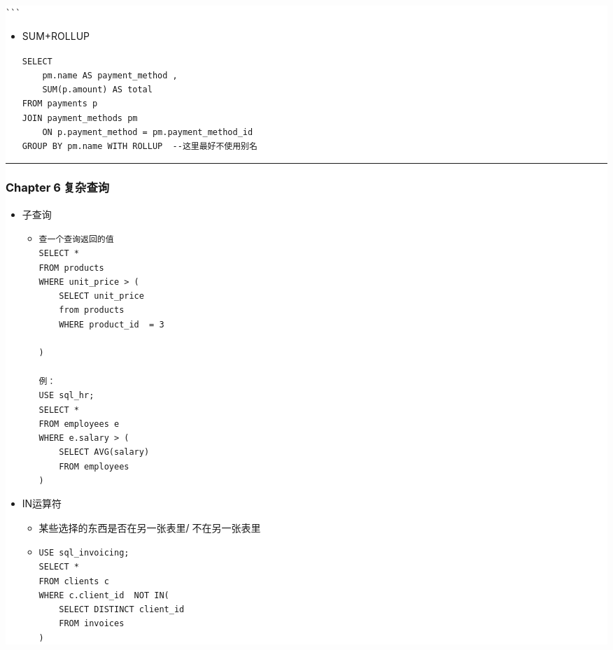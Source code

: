     ```

  - SUM+ROLLUP

    ```mysql
    SELECT 
    	pm.name AS payment_method ,
        SUM(p.amount) AS total
    FROM payments p
    JOIN payment_methods pm
    	ON p.payment_method = pm.payment_method_id
    GROUP BY pm.name WITH ROLLUP  --这里最好不使用别名
    ```

    

---

### Chapter 6 复杂查询

- 子查询

  - ```
    查一个查询返回的值
    SELECT *
    FROM products
    WHERE unit_price > (
    	SELECT unit_price
        from products
        WHERE product_id  = 3
    
    )
    
    例：
    USE sql_hr;
    SELECT *
    FROM employees e
    WHERE e.salary > (
    	SELECT AVG(salary)
        FROM employees
    )
    ```

- IN运算符

  - 某些选择的东西是否在另一张表里/ 不在另一张表里

  - ```
    USE sql_invoicing;
    SELECT *
    FROM clients c
    WHERE c.client_id  NOT IN(
    	SELECT DISTINCT client_id 
        FROM invoices
    )
    ```
